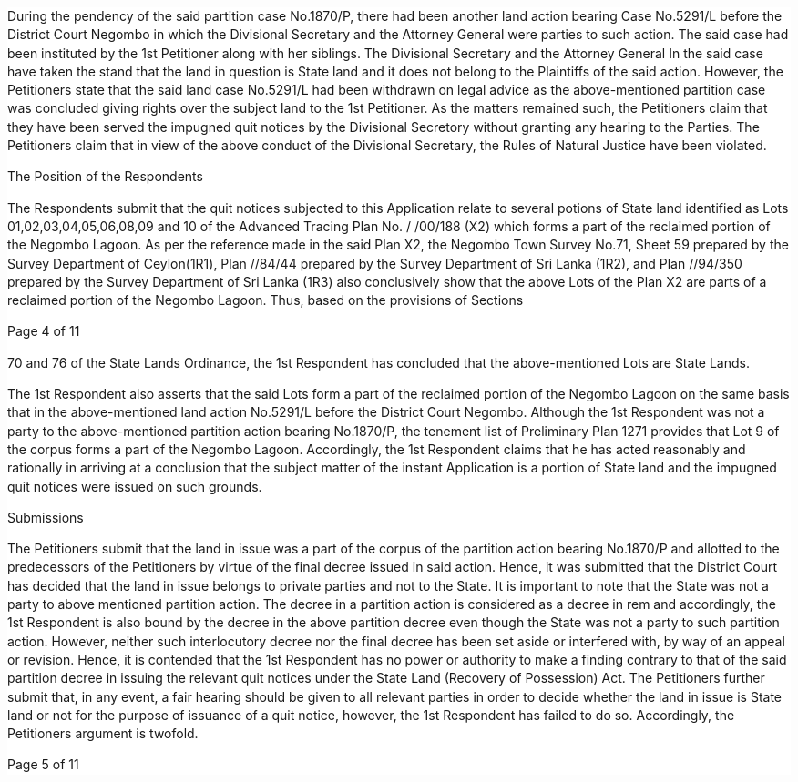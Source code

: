 During the pendency of the said partition case No.1870/P, there had been another land action bearing Case No.5291/L before the District Court Negombo in which the Divisional Secretary and the Attorney General were parties to such action. The said case had been instituted by the 1st Petitioner along with her siblings. The Divisional Secretary and the Attorney General In the said case have taken the stand that the land in question is State land and it does not belong to the Plaintiffs of the said action. However, the Petitioners state that the said land case No.5291/L had been withdrawn on legal advice as the above-mentioned partition case was concluded giving rights over the subject land to the 1st Petitioner. As the matters remained such, the Petitioners claim that they have been served the impugned quit notices by the Divisional Secretory without granting any hearing to the Parties. The Petitioners claim that in view of the above conduct of the Divisional Secretary, the Rules of Natural Justice have been violated.

The Position of the Respondents

The Respondents submit that the quit notices subjected to this Application relate to several potions of State land identified as Lots 01,02,03,04,05,06,08,09 and 10 of the Advanced Tracing Plan No. / /00/188 (X2) which forms a part of the reclaimed portion of the Negombo Lagoon. As per the reference made in the said Plan X2, the Negombo Town Survey No.71, Sheet 59 prepared by the Survey Department of Ceylon(1R1), Plan //84/44 prepared by the Survey Department of Sri Lanka (1R2), and Plan //94/350 prepared by the Survey Department of Sri Lanka (1R3) also conclusively show that the above Lots of the Plan X2 are parts of a reclaimed portion of the Negombo Lagoon. Thus, based on the provisions of Sections

Page 4 of 11

70 and 76 of the State Lands Ordinance, the 1st Respondent has concluded that the above-mentioned Lots are State Lands.

The 1st Respondent also asserts that the said Lots form a part of the reclaimed portion of the Negombo Lagoon on the same basis that in the above-mentioned land action No.5291/L before the District Court Negombo. Although the 1st Respondent was not a party to the above-mentioned partition action bearing No.1870/P, the tenement list of Preliminary Plan 1271 provides that Lot 9 of the corpus forms a part of the Negombo Lagoon. Accordingly, the 1st Respondent claims that he has acted reasonably and rationally in arriving at a conclusion that the subject matter of the instant Application is a portion of State land and the impugned quit notices were issued on such grounds.

Submissions

The Petitioners submit that the land in issue was a part of the corpus of the partition action bearing No.1870/P and allotted to the predecessors of the Petitioners by virtue of the final decree issued in said action. Hence, it was submitted that the District Court has decided that the land in issue belongs to private parties and not to the State. It is important to note that the State was not a party to above mentioned partition action. The decree in a partition action is considered as a decree in rem and accordingly, the 1st Respondent is also bound by the decree in the above partition decree even though the State was not a party to such partition action. However, neither such interlocutory decree nor the final decree has been set aside or interfered with, by way of an appeal or revision. Hence, it is contended that the 1st Respondent has no power or authority to make a finding contrary to that of the said partition decree in issuing the relevant quit notices under the State Land (Recovery of Possession) Act. The Petitioners further submit that, in any event, a fair hearing should be given to all relevant parties in order to decide whether the land in issue is State land or not for the purpose of issuance of a quit notice, however, the 1st Respondent has failed to do so. Accordingly, the Petitioners argument is twofold.

Page 5 of 11
